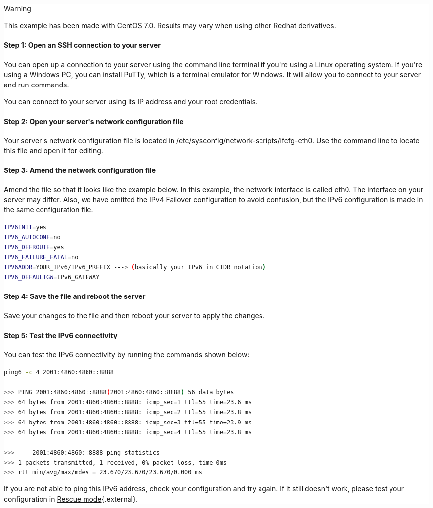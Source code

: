 > [!warning]
>
> This example has been made with CentOS 7.0. Results may vary when using other Redhat derivatives.
>

#### Step 1: Open an SSH connection to your server

You can open up a connection to your server using the command line terminal if you're using a Linux operating system. If you're using a Windows PC, you can install PuTTy, which is a terminal emulator for Windows. It will allow you to connect to your server and run commands.

You can connect to your server using its IP address and your root credentials.

#### Step 2: Open your server's network configuration file

Your server's network configuration file is located in /etc/sysconfig/network-scripts/ifcfg-eth0. Use the command line to locate this file and open it for editing.

#### Step 3: Amend the network configuration file

Amend the file so that it looks like the example below. In this example, the network interface is called eth0. The interface on your server may differ. Also, we have omitted the IPv4 Failover configuration to avoid confusion, but the IPv6 configuration is made in the same configuration file.

```sh
IPV6INIT=yes
IPV6_AUTOCONF=no
IPV6_DEFROUTE=yes
IPV6_FAILURE_FATAL=no
IPV6ADDR=YOUR_IPv6/IPv6_PREFIX ---> (basically your IPv6 in CIDR notation)
IPV6_DEFAULTGW=IPv6_GATEWAY
```

#### Step 4: Save the file and reboot the server

Save your changes to the file and then reboot your server to apply the changes.

#### Step 5: Test the IPv6 connectivity

You can test the IPv6 connectivity by running the commands shown below:

```sh
ping6 -c 4 2001:4860:4860::8888

>>> PING 2001:4860:4860::8888(2001:4860:4860::8888) 56 data bytes
>>> 64 bytes from 2001:4860:4860::8888: icmp_seq=1 ttl=55 time=23.6 ms
>>> 64 bytes from 2001:4860:4860::8888: icmp_seq=2 ttl=55 time=23.8 ms
>>> 64 bytes from 2001:4860:4860::8888: icmp_seq=3 ttl=55 time=23.9 ms
>>> 64 bytes from 2001:4860:4860::8888: icmp_seq=4 ttl=55 time=23.8 ms

>>> --- 2001:4860:4860::8888 ping statistics ---
>>> 1 packets transmitted, 1 received, 0% packet loss, time 0ms
>>> rtt min/avg/max/mdev = 23.670/23.670/23.670/0.000 ms
```

If you are not able to ping this IPv6 address, check your configuration and try again. If it still doesn't work, please test your configuration in [Rescue mode](https://docs.ovh.com/sg/en/dedicated/ovh-rescue/){.external}.
